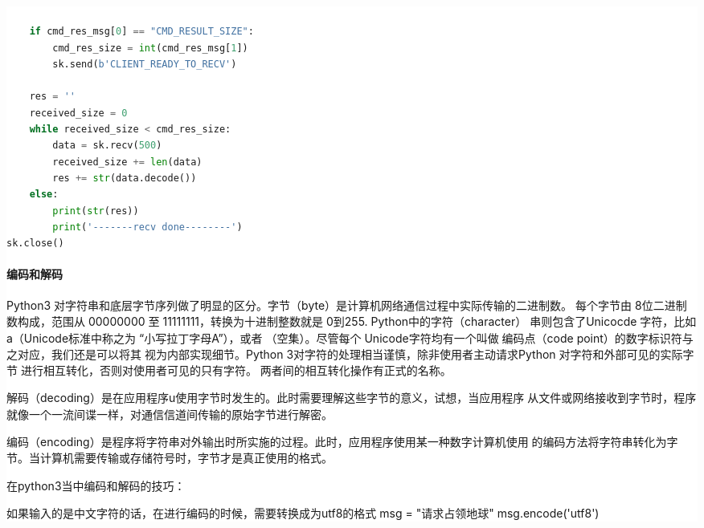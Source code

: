 ```python

    if cmd_res_msg[0] == "CMD_RESULT_SIZE":
        cmd_res_size = int(cmd_res_msg[1])
	    sk.send(b'CLIENT_READY_TO_RECV')

    res = ''
    received_size = 0
    while received_size < cmd_res_size:
        data = sk.recv(500)
        received_size += len(data)
        res += str(data.decode())
    else:
        print(str(res))
        print('-------recv done--------')
sk.close()
```


#### 编码和解码

Python3 对字符串和底层字节序列做了明显的区分。字节（byte）是计算机网络通信过程中实际传输的二进制数。
每个字节由 8位二进制数构成，范围从 00000000 至 11111111，转换为十进制整数就是 0到255.
Python中的字符（character） 串则包含了Unicocde 字符，比如a（Unicode标准中称之为 “小写拉丁字母A”），或者
（空集）。尽管每个 Unicode字符均有一个叫做 编码点（code point）的数字标识符与之对应，我们还是可以将其
视为内部实现细节。Python 3对字符的处理相当谨慎，除非使用者主动请求Python 对字符和外部可见的实际字节
进行相互转化，否则对使用者可见的只有字符。
两者间的相互转化操作有正式的名称。

解码（decoding）是在应用程序u使用字节时发生的。此时需要理解这些字节的意义，试想，当应用程序
从文件或网络接收到字节时，程序就像一个一流间谍一样，对通信信道间传输的原始字节进行解密。

编码（encoding）是程序将字符串对外输出时所实施的过程。此时，应用程序使用某一种数字计算机使用
的编码方法将字符串转化为字节。当计算机需要传输或存储符号时，字节才是真正使用的格式。


在python3当中编码和解码的技巧：

如果输入的是中文字符的话，在进行编码的时候，需要转换成为utf8的格式
msg = "请求占领地球"
msg.encode('utf8')



